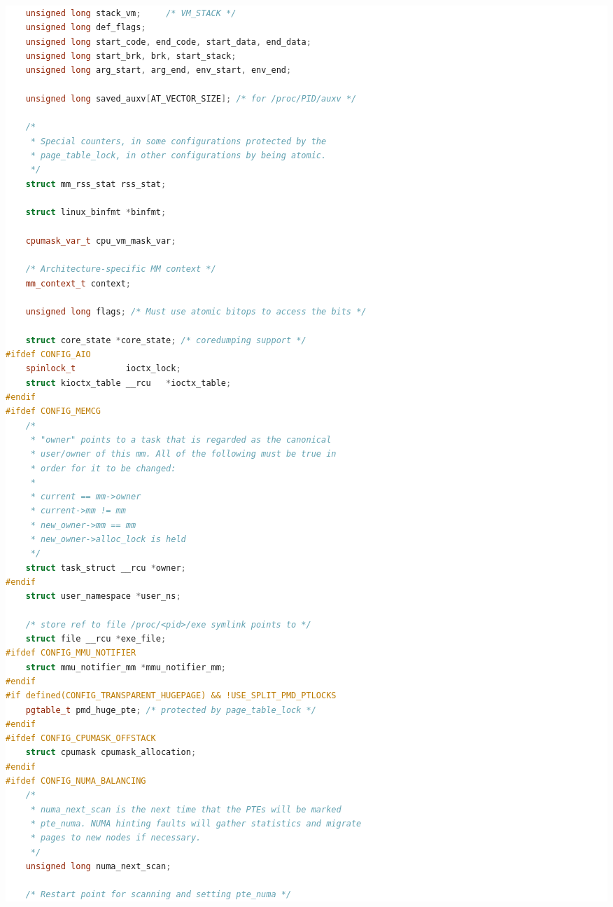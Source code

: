 ```cpp
	unsigned long stack_vm;		/* VM_STACK */
	unsigned long def_flags;
	unsigned long start_code, end_code, start_data, end_data;
	unsigned long start_brk, brk, start_stack;
	unsigned long arg_start, arg_end, env_start, env_end;
 
	unsigned long saved_auxv[AT_VECTOR_SIZE]; /* for /proc/PID/auxv */
 
	/*
	 * Special counters, in some configurations protected by the
	 * page_table_lock, in other configurations by being atomic.
	 */
	struct mm_rss_stat rss_stat;
 
	struct linux_binfmt *binfmt;
 
	cpumask_var_t cpu_vm_mask_var;
 
	/* Architecture-specific MM context */
	mm_context_t context;
 
	unsigned long flags; /* Must use atomic bitops to access the bits */
 
	struct core_state *core_state; /* coredumping support */
#ifdef CONFIG_AIO
	spinlock_t			ioctx_lock;
	struct kioctx_table __rcu	*ioctx_table;
#endif
#ifdef CONFIG_MEMCG
	/*
	 * "owner" points to a task that is regarded as the canonical
	 * user/owner of this mm. All of the following must be true in
	 * order for it to be changed:
	 *
	 * current == mm->owner
	 * current->mm != mm
	 * new_owner->mm == mm
	 * new_owner->alloc_lock is held
	 */
	struct task_struct __rcu *owner;
#endif
	struct user_namespace *user_ns;
 
	/* store ref to file /proc/<pid>/exe symlink points to */
	struct file __rcu *exe_file;
#ifdef CONFIG_MMU_NOTIFIER
	struct mmu_notifier_mm *mmu_notifier_mm;
#endif
#if defined(CONFIG_TRANSPARENT_HUGEPAGE) && !USE_SPLIT_PMD_PTLOCKS
	pgtable_t pmd_huge_pte; /* protected by page_table_lock */
#endif
#ifdef CONFIG_CPUMASK_OFFSTACK
	struct cpumask cpumask_allocation;
#endif
#ifdef CONFIG_NUMA_BALANCING
	/*
	 * numa_next_scan is the next time that the PTEs will be marked
	 * pte_numa. NUMA hinting faults will gather statistics and migrate
	 * pages to new nodes if necessary.
	 */
	unsigned long numa_next_scan;
 
	/* Restart point for scanning and setting pte_numa */
```